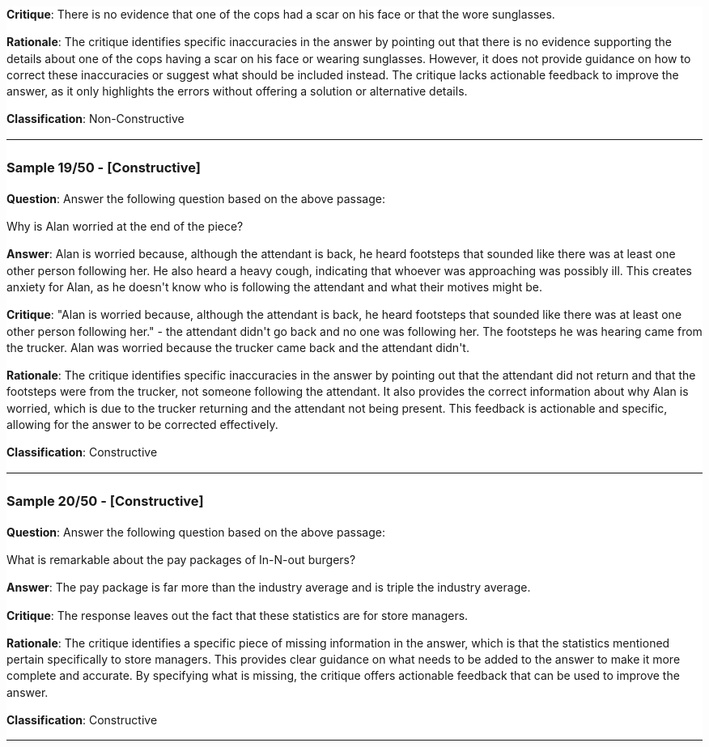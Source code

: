 **Critique**: There is no evidence that one of the cops had a scar on his face or that the wore sunglasses.

**Rationale**: The critique identifies specific inaccuracies in the answer by pointing out that there is no evidence supporting the details about one of the cops having a scar on his face or wearing sunglasses. However, it does not provide guidance on how to correct these inaccuracies or suggest what should be included instead. The critique lacks actionable feedback to improve the answer, as it only highlights the errors without offering a solution or alternative details.

**Classification**: Non-Constructive

---

### Sample 19/50 - [Constructive]

**Question**: Answer the following question based on the above passage:

Why is Alan worried at the end of the piece?

**Answer**: Alan is worried because, although the attendant is back, he heard footsteps that sounded like there was at least one other person following her. He also heard a heavy cough, indicating that whoever was approaching was possibly ill. This creates anxiety for Alan, as he doesn't know who is following the attendant and what their motives might be.

**Critique**: "Alan is worried because, although the attendant is back, he heard footsteps that sounded like there was at least one other person following her." - the attendant didn't go back and no one was following her. The footsteps he was hearing came from the trucker. Alan was worried because the trucker came back and the attendant didn't. 

**Rationale**: The critique identifies specific inaccuracies in the answer by pointing out that the attendant did not return and that the footsteps were from the trucker, not someone following the attendant. It also provides the correct information about why Alan is worried, which is due to the trucker returning and the attendant not being present. This feedback is actionable and specific, allowing for the answer to be corrected effectively.

**Classification**: Constructive

---

### Sample 20/50 - [Constructive]

**Question**: Answer the following question based on the above passage:

What is remarkable about the pay packages of In-N-out burgers?

**Answer**: The pay package is far more than the industry average and is triple the industry average.

**Critique**: The response leaves out the fact that these statistics are for store managers.

**Rationale**: The critique identifies a specific piece of missing information in the answer, which is that the statistics mentioned pertain specifically to store managers. This provides clear guidance on what needs to be added to the answer to make it more complete and accurate. By specifying what is missing, the critique offers actionable feedback that can be used to improve the answer.

**Classification**: Constructive

---
